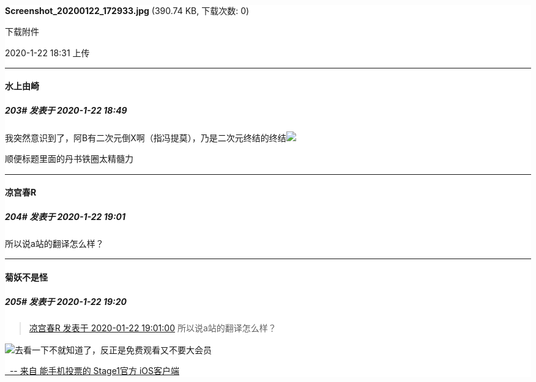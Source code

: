 <strong>Screenshot_20200122_172933.jpg</strong> (390.74 KB, 下载次数: 0)

下载附件

2020-1-22 18:31 上传












-----

####  水上由崎  
##### 203#       发表于 2020-1-22 18:49




我突然意识到了，阿B有二次元倒X啊（指冯提莫），乃是二次元终结的终结<img src="https://static.saraba1st.com/image/smiley/face2017/049.png" referrerpolicy="no-referrer">

顺便标题里面的丹书铁圈太精髓力







-----

####  凉宫春R  
##### 204#       发表于 2020-1-22 19:01




所以说a站的翻译怎么样？







-----

####  菊妖不是怪  
##### 205#       发表于 2020-1-22 19:20



<blockquote><a href="httphttps://bbs.saraba1st.com/2b/forum.php?mod=redirect&amp;goto=findpost&amp;pid=46220036&amp;ptid=1906801" target="_blank">凉宫春R 发表于 2020-01-22 19:01:00</a>
所以说a站的翻译怎么样？</blockquote><img src="https://static.saraba1st.com/image/smiley/face2017/002.png" referrerpolicy="no-referrer">去看一下不就知道了，反正是免费观看又不要大会员

[  -- 来自 能手机投票的 Stage1官方 iOS客户端](https://itunes.apple.com/fi/app/saraba1st/id1221237470?mt=8)






